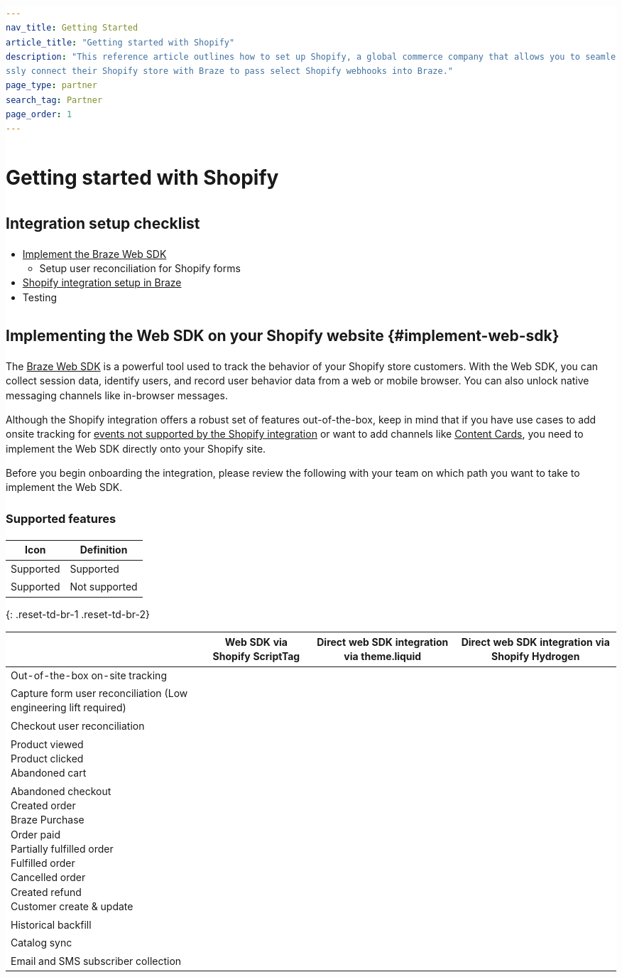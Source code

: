 ```yaml
---
nav_title: Getting Started
article_title: "Getting started with Shopify"
description: "This reference article outlines how to set up Shopify, a global commerce company that allows you to seamlessly connect their Shopify store with Braze to pass select Shopify webhooks into Braze."
page_type: partner
search_tag: Partner
page_order: 1
---
```


# Getting started with Shopify

## Integration setup checklist

- [Implement the Braze Web SDK](#implement-web-sdk)
  - Setup user reconciliation for Shopify forms
- [Shopify integration setup in Braze]()
- Testing 

## Implementing the Web SDK on your Shopify website {#implement-web-sdk}

The [Braze Web SDK]({{site.baseurl}}/user_guide/onboarding_with_braze/web_sdk/) is a powerful tool used to track the behavior of your Shopify store customers. With the Web SDK, you can collect session data, identify users, and record user behavior data from a web or mobile browser. You can also unlock native messaging channels like in-browser messages.

Although the Shopify integration offers a robust set of features out-of-the-box, keep in mind that if you have use cases to add onsite tracking for [events not supported by the Shopify integration]({{site.baseurl}}/partners/message_orchestration/channel_extensions/ecommerce/shopify/shopify_data_in_braze/) or want to add channels like [Content Cards]({{site.baseurl}}/user_guide/message_building_by_channel/content_cards), you need to implement the Web SDK directly onto your Shopify site.

Before you begin onboarding the integration, please review the following with your team on which path you want to take to implement the Web SDK.

### Supported features

|Icon| Definition 
|-------------|-------------
|<i aria-hidden="true" class="fas fa-check" title="Supported"></i><span class="sr-only">Supported</span> | Supported
|<i aria-hidden="true" class="fas fa-times" title="Not supported"></i><span class="sr-only">Supported</span> | Not supported
{: .reset-td-br-1 .reset-td-br-2} 

|| Web SDK via Shopify ScriptTag | Direct web SDK integration via theme.liquid | Direct web SDK integration via Shopify Hydrogen
|-------------|-------------|-------------|------------
| Out-of-the-box on-site tracking      | <i class="fas fa-check" title="Supported"></i> | <i class="fas fa-times" title="Not supported"></i> | <i class="fas fa-times" title="Not supported"></i>          
| Capture form user reconciliation (Low engineering lift required)   | <i class="fas fa-check" title="Supported"></i> | <i class="fas fa-check" title="Supported"></i> | <i class="fas fa-times" title="Not supported"></i> 
| Checkout user reconciliation     | <i class="fas fa-check" title="Supported"></i>  | <i class="fas fa-check" title="Supported"></i>   | <i class="fas fa-times" title="Not supported"></i>                                        
| Product viewed<br> Product clicked<br> Abandoned cart   | <i class="fas fa-check" title="Supported"></i> |<i class="fas fa-check" title="Supported"></i> | <i class="fas fa-times" title="Not supported"></i> 
| Abandoned checkout<br> Created order<br> Braze Purchase<br> Order paid<br> Partially fulfilled order<br> Fulfilled order<br> Cancelled order<br> Created refund<br> Customer create & update | <i class="fas fa-check" title="Supported"></i> | <i class="fas fa-check" title="Supported"></i> | <i class="fas fa-check" title="Supported"></i>
| Historical backfill | <i class="fas fa-check" title="Supported"></i>  | <i class="fas fa-check" title="Supported"></i>  | <i class="fas fa-check" title="Supported"></i>  
| Catalog sync  |<i class="fas fa-check" title="Supported"></i> |<i class="fas fa-check" title="Supported"></i>  |<i class="fas fa-check" title="Supported"></i>
| Email and SMS subscriber collection    | <i class="fas fa-check" title="Supported"></i>| <i class="fas fa-check" title="Supported"></i>  | <i class="fas fa-check" title="Supported"></i>     